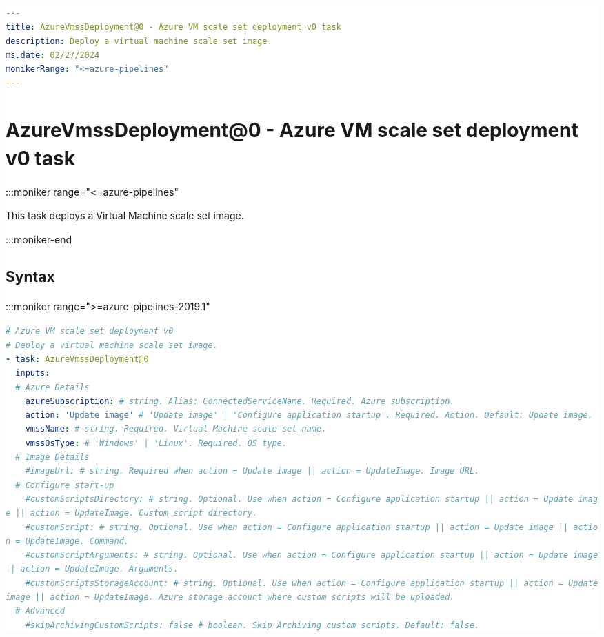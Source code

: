 ```yaml
---
title: AzureVmssDeployment@0 - Azure VM scale set deployment v0 task
description: Deploy a virtual machine scale set image.
ms.date: 02/27/2024
monikerRange: "<=azure-pipelines"
---
```


# AzureVmssDeployment@0 - Azure VM scale set deployment v0 task


:::moniker range="<=azure-pipelines"


This task deploys a Virtual Machine scale set image.


:::moniker-end



## Syntax

:::moniker range=">=azure-pipelines-2019.1"

```yaml
# Azure VM scale set deployment v0
# Deploy a virtual machine scale set image.
- task: AzureVmssDeployment@0
  inputs:
  # Azure Details
    azureSubscription: # string. Alias: ConnectedServiceName. Required. Azure subscription. 
    action: 'Update image' # 'Update image' | 'Configure application startup'. Required. Action. Default: Update image.
    vmssName: # string. Required. Virtual Machine scale set name. 
    vmssOsType: # 'Windows' | 'Linux'. Required. OS type. 
  # Image Details
    #imageUrl: # string. Required when action = Update image || action = UpdateImage. Image URL. 
  # Configure start-up
    #customScriptsDirectory: # string. Optional. Use when action = Configure application startup || action = Update image || action = UpdateImage. Custom script directory. 
    #customScript: # string. Optional. Use when action = Configure application startup || action = Update image || action = UpdateImage. Command. 
    #customScriptArguments: # string. Optional. Use when action = Configure application startup || action = Update image || action = UpdateImage. Arguments. 
    #customScriptsStorageAccount: # string. Optional. Use when action = Configure application startup || action = Update image || action = UpdateImage. Azure storage account where custom scripts will be uploaded. 
  # Advanced
    #skipArchivingCustomScripts: false # boolean. Skip Archiving custom scripts. Default: false.
```
